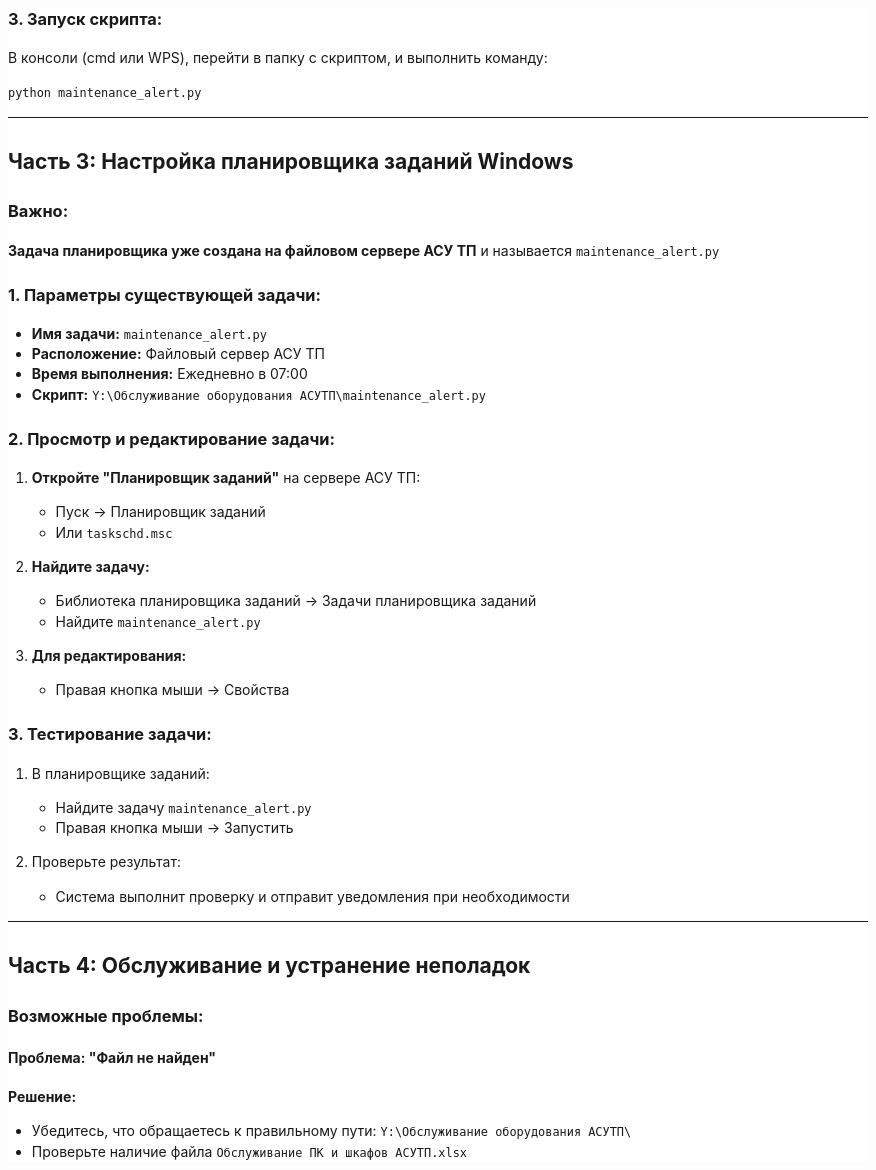 ### 3. **Запуск скрипта:**
В консоли (cmd или WPS), перейти в папку с скриптом, и выполнить команду:
```cmd
python maintenance_alert.py
```

---

## Часть 3: Настройка планировщика заданий Windows

### Важно:
**Задача планировщика уже создана на файловом сервере АСУ ТП** и называется `maintenance_alert.py`

### 1. **Параметры существующей задачи:**

- **Имя задачи:** `maintenance_alert.py`
- **Расположение:** Файловый сервер АСУ ТП
- **Время выполнения:** Ежедневно в 07:00
- **Скрипт:** `Y:\Обслуживание оборудования АСУТП\maintenance_alert.py`

### 2. **Просмотр и редактирование задачи:**

1. **Откройте "Планировщик заданий"** на сервере АСУ ТП:
   - Пуск → Планировщик заданий
   - Или `taskschd.msc`

2. **Найдите задачу:**
   - Библиотека планировщика заданий → Задачи планировщика заданий
   - Найдите `maintenance_alert.py`

3. **Для редактирования:**
   - Правая кнопка мыши → Свойства

### 3. **Тестирование задачи:**

1. В планировщике заданий:
   - Найдите задачу `maintenance_alert.py`
   - Правая кнопка мыши → Запустить

2. Проверьте результат:
   - Система выполнит проверку и отправит уведомления при необходимости

---

## Часть 4: Обслуживание и устранение неполадок

### Возможные проблемы:

#### Проблема: "Файл не найден"
**Решение:**
- Убедитесь, что обращаетесь к правильному пути: `Y:\Обслуживание оборудования АСУТП\`
- Проверьте наличие файла `Обслуживание ПК и шкафов АСУТП.xlsx`
